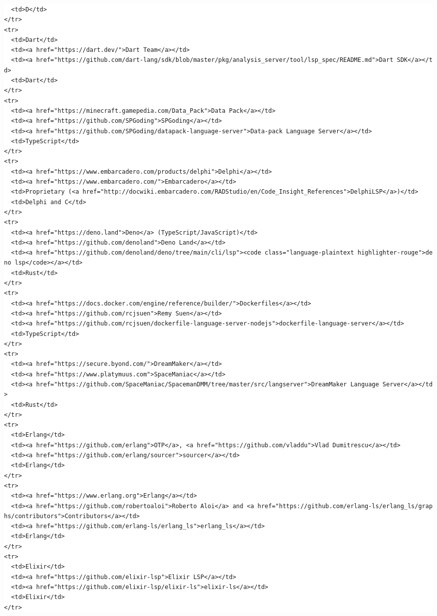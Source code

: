       <td>D</td>
    </tr>
    <tr>
      <td>Dart</td>
      <td><a href="https://dart.dev/">Dart Team</a></td>
      <td><a href="https://github.com/dart-lang/sdk/blob/master/pkg/analysis_server/tool/lsp_spec/README.md">Dart SDK</a></td>
      <td>Dart</td>
    </tr>
    <tr>
      <td><a href="https://minecraft.gamepedia.com/Data_Pack">Data Pack</a></td>
      <td><a href="https://github.com/SPGoding">SPGoding</a></td>
      <td><a href="https://github.com/SPGoding/datapack-language-server">Data-pack Language Server</a></td>
      <td>TypeScript</td>
    </tr>
    <tr>
      <td><a href="https://www.embarcadero.com/products/delphi">Delphi</a></td>
      <td><a href="https://www.embarcadero.com/">Embarcadero</a></td>
      <td>Proprietary (<a href="http://docwiki.embarcadero.com/RADStudio/en/Code_Insight_References">DelphiLSP</a>)</td>
      <td>Delphi and C</td>
    </tr>
    <tr>
      <td><a href="https://deno.land">Deno</a> (TypeScript/JavaScript)</td>
      <td><a href="https://github.com/denoland">Deno Land</a></td>
      <td><a href="https://github.com/denoland/deno/tree/main/cli/lsp"><code class="language-plaintext highlighter-rouge">deno lsp</code></a></td>
      <td>Rust</td>
    </tr>
    <tr>
      <td><a href="https://docs.docker.com/engine/reference/builder/">Dockerfiles</a></td>
      <td><a href="https://github.com/rcjsuen">Remy Suen</a></td>
      <td><a href="https://github.com/rcjsuen/dockerfile-language-server-nodejs">dockerfile-language-server</a></td>
      <td>TypeScript</td>
    </tr>
    <tr>
      <td><a href="https://secure.byond.com/">DreamMaker</a></td>
      <td><a href="https://www.platymuus.com">SpaceManiac</a></td>
      <td><a href="https://github.com/SpaceManiac/SpacemanDMM/tree/master/src/langserver">DreamMaker Language Server</a></td>
      <td>Rust</td>
    </tr>
    <tr>
      <td>Erlang</td>
      <td><a href="https://github.com/erlang">OTP</a>, <a href="https://github.com/vladdu">Vlad Dumitrescu</a></td>
      <td><a href="https://github.com/erlang/sourcer">sourcer</a></td>
      <td>Erlang</td>
    </tr>
    <tr>
      <td><a href="https://www.erlang.org">Erlang</a></td>
      <td><a href="https://github.com/robertoaloi">Roberto Aloi</a> and <a href="https://github.com/erlang-ls/erlang_ls/graphs/contributors">Contributors</a></td>
      <td><a href="https://github.com/erlang-ls/erlang_ls">erlang_ls</a></td>
      <td>Erlang</td>
    </tr>
    <tr>
      <td>Elixir</td>
      <td><a href="https://github.com/elixir-lsp">Elixir LSP</a></td>
      <td><a href="https://github.com/elixir-lsp/elixir-ls">elixir-ls</a></td>
      <td>Elixir</td>
    </tr>
